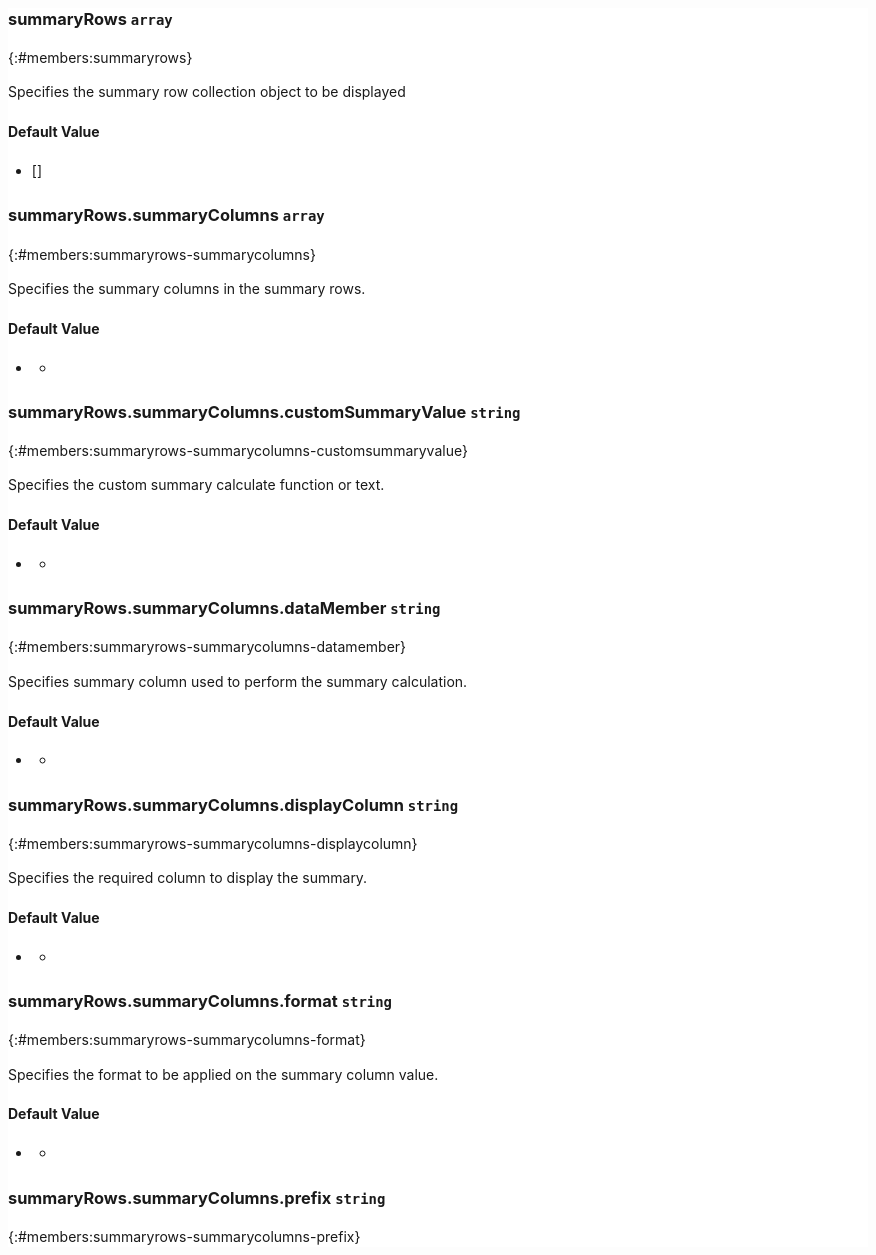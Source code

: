 ### summaryRows `array`
{:#members:summaryrows}

Specifies the summary row collection object to be displayed

#### Default Value

* []

### summaryRows.summaryColumns `array`
{:#members:summaryrows-summarycolumns}

Specifies the summary columns in the summary rows.

#### Default Value

* -

### summaryRows.summaryColumns.customSummaryValue `string`
{:#members:summaryrows-summarycolumns-customsummaryvalue}

Specifies the custom summary calculate function or text.

#### Default Value

* -

### summaryRows.summaryColumns.dataMember `string`
{:#members:summaryrows-summarycolumns-datamember}

Specifies summary column used to perform the summary calculation.

#### Default Value

* -

### summaryRows.summaryColumns.displayColumn `string`
{:#members:summaryrows-summarycolumns-displaycolumn}

Specifies the required column to display the summary.

#### Default Value

* -

### summaryRows.summaryColumns.format `string`
{:#members:summaryrows-summarycolumns-format}

Specifies the format to be applied on the summary column value.

#### Default Value

* -

### summaryRows.summaryColumns.prefix `string`
{:#members:summaryrows-summarycolumns-prefix}
